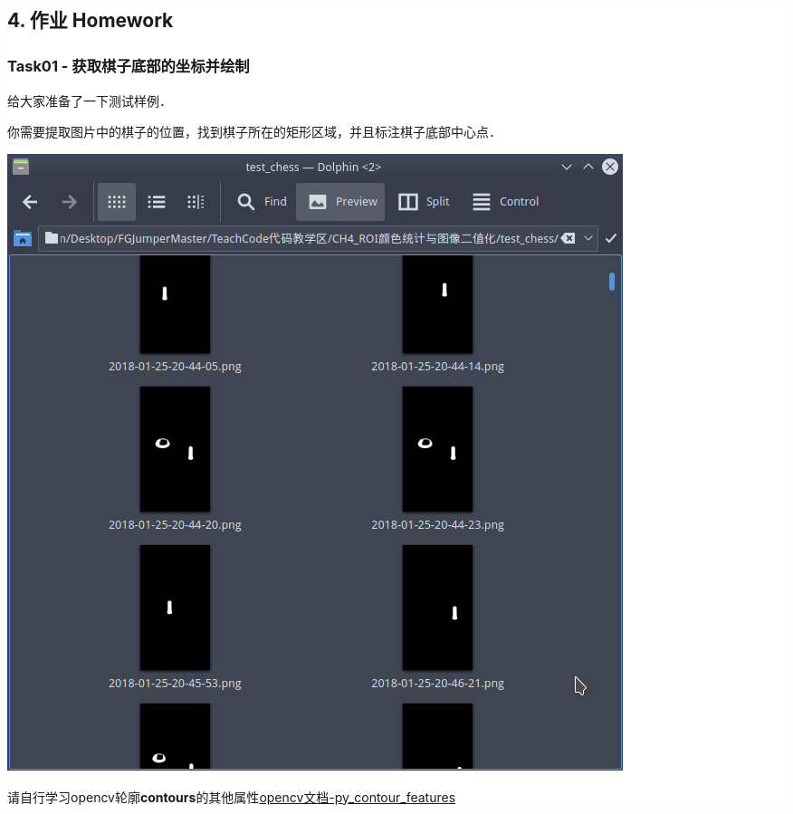 

 ## 4. 作业 Homework



### Task01 - 获取棋子底部的坐标并绘制



给大家准备了一下测试样例．

你需要提取图片中的棋子的位置，找到棋子所在的矩形区域，并且标注棋子底部中心点．

![Screenshot_20180212_115550.png](./image/Screenshot_20180212_115550.png)



请自行学习opencv轮廓**contours**的其他属性[opencv文档-py_contour_features](http://opencv-python-tutroals.readthedocs.io/en/latest/py_tutorials/py_imgproc/py_contours/py_contour_features/py_contour_features.html)
